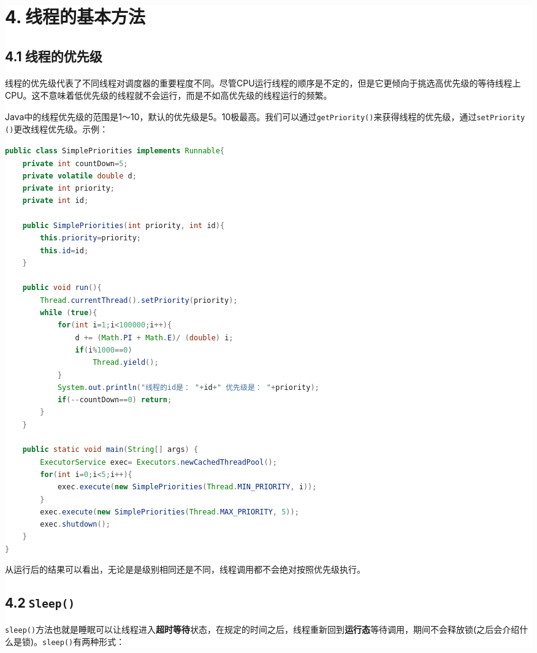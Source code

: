 # 4. 线程的基本方法

## 4.1 线程的优先级

线程的优先级代表了不同线程对调度器的重要程度不同。尽管CPU运行线程的顺序是不定的，但是它更倾向于挑选高优先级的等待线程上CPU。这不意味着低优先级的线程就不会运行，而是不如高优先级的线程运行的频繁。

Java中的线程优先级的范围是1～10，默认的优先级是5。10极最高。我们可以通过`getPriority()`来获得线程的优先级，通过`setPriority()`更改线程优先级。示例：

```java
public class SimplePriorities implements Runnable{
    private int countDown=5;
    private volatile double d;
    private int priority;
    private int id;

    public SimplePriorities(int priority, int id){
        this.priority=priority;
        this.id=id;
    }

    public void run(){
        Thread.currentThread().setPriority(priority);
        while (true){
            for(int i=1;i<100000;i++){
                d += (Math.PI + Math.E)/ (double) i;
                if(i%1000==0)
                    Thread.yield();
            }
            System.out.println("线程的id是： "+id+" 优先级是： "+priority);
            if(--countDown==0) return;
        }
    }

    public static void main(String[] args) {
        ExecutorService exec= Executors.newCachedThreadPool();
        for(int i=0;i<5;i++){
            exec.execute(new SimplePriorities(Thread.MIN_PRIORITY, i));
        }
        exec.execute(new SimplePriorities(Thread.MAX_PRIORITY, 5));
        exec.shutdown();
    }
}
```

从运行后的结果可以看出，无论是是级别相同还是不同，线程调用都不会绝对按照优先级执行。

## 4.2 `Sleep()`

`sleep()`方法也就是睡眠可以让线程进入**超时等待**状态，在规定的时间之后，线程重新回到**运行态**等待调用，期间不会释放锁(之后会介绍什么是锁)。`sleep()`有两种形式：
